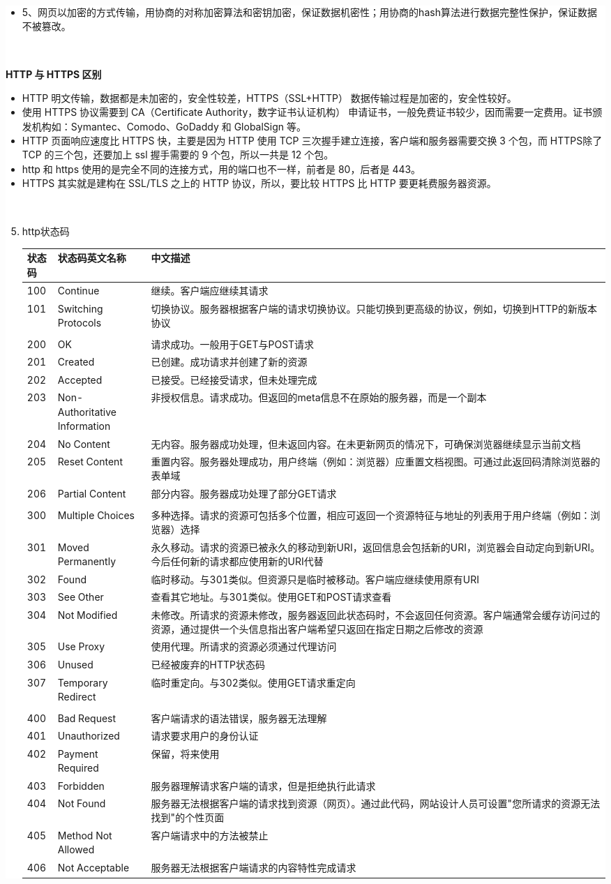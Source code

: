    - 5、网页以加密的方式传输，用协商的对称加密算法和密钥加密，保证数据机密性；用协商的hash算法进行数据完整性保护，保证数据不被篡改。

     ​

   **HTTP 与 HTTPS 区别**

   - HTTP 明文传输，数据都是未加密的，安全性较差，HTTPS（SSL+HTTP） 数据传输过程是加密的，安全性较好。
   - 使用 HTTPS 协议需要到 CA（Certificate Authority，数字证书认证机构） 申请证书，一般免费证书较少，因而需要一定费用。证书颁发机构如：Symantec、Comodo、GoDaddy 和 GlobalSign 等。
   - HTTP 页面响应速度比 HTTPS 快，主要是因为 HTTP 使用 TCP 三次握手建立连接，客户端和服务器需要交换 3 个包，而 HTTPS除了 TCP 的三个包，还要加上 ssl 握手需要的 9 个包，所以一共是 12 个包。
   - http 和 https 使用的是完全不同的连接方式，用的端口也不一样，前者是 80，后者是 443。
   - HTTPS 其实就是建构在 SSL/TLS 之上的 HTTP 协议，所以，要比较 HTTPS 比 HTTP 要更耗费服务器资源。

   ​

5. http状态码

   | 状态码 | 状态码英文名称                  | 中文描述                                                     |
   | ------ | ------------------------------- | ------------------------------------------------------------ |
   | 100    | Continue                        | 继续。客户端应继续其请求                                     |
   | 101    | Switching Protocols             | 切换协议。服务器根据客户端的请求切换协议。只能切换到更高级的协议，例如，切换到HTTP的新版本协议 |
   |        |                                 |                                                              |
   | 200    | OK                              | 请求成功。一般用于GET与POST请求                              |
   | 201    | Created                         | 已创建。成功请求并创建了新的资源                             |
   | 202    | Accepted                        | 已接受。已经接受请求，但未处理完成                           |
   | 203    | Non-Authoritative Information   | 非授权信息。请求成功。但返回的meta信息不在原始的服务器，而是一个副本 |
   | 204    | No Content                      | 无内容。服务器成功处理，但未返回内容。在未更新网页的情况下，可确保浏览器继续显示当前文档 |
   | 205    | Reset Content                   | 重置内容。服务器处理成功，用户终端（例如：浏览器）应重置文档视图。可通过此返回码清除浏览器的表单域 |
   | 206    | Partial Content                 | 部分内容。服务器成功处理了部分GET请求                        |
   |        |                                 |                                                              |
   | 300    | Multiple Choices                | 多种选择。请求的资源可包括多个位置，相应可返回一个资源特征与地址的列表用于用户终端（例如：浏览器）选择 |
   | 301    | Moved Permanently               | 永久移动。请求的资源已被永久的移动到新URI，返回信息会包括新的URI，浏览器会自动定向到新URI。今后任何新的请求都应使用新的URI代替 |
   | 302    | Found                           | 临时移动。与301类似。但资源只是临时被移动。客户端应继续使用原有URI |
   | 303    | See Other                       | 查看其它地址。与301类似。使用GET和POST请求查看               |
   | 304    | Not Modified                    | 未修改。所请求的资源未修改，服务器返回此状态码时，不会返回任何资源。客户端通常会缓存访问过的资源，通过提供一个头信息指出客户端希望只返回在指定日期之后修改的资源 |
   | 305    | Use Proxy                       | 使用代理。所请求的资源必须通过代理访问                       |
   | 306    | Unused                          | 已经被废弃的HTTP状态码                                       |
   | 307    | Temporary Redirect              | 临时重定向。与302类似。使用GET请求重定向                     |
   |        |                                 |                                                              |
   | 400    | Bad Request                     | 客户端请求的语法错误，服务器无法理解                         |
   | 401    | Unauthorized                    | 请求要求用户的身份认证                                       |
   | 402    | Payment Required                | 保留，将来使用                                               |
   | 403    | Forbidden                       | 服务器理解请求客户端的请求，但是拒绝执行此请求               |
   | 404    | Not Found                       | 服务器无法根据客户端的请求找到资源（网页）。通过此代码，网站设计人员可设置"您所请求的资源无法找到"的个性页面 |
   | 405    | Method Not Allowed              | 客户端请求中的方法被禁止                                     |
   | 406    | Not Acceptable                  | 服务器无法根据客户端请求的内容特性完成请求                   |